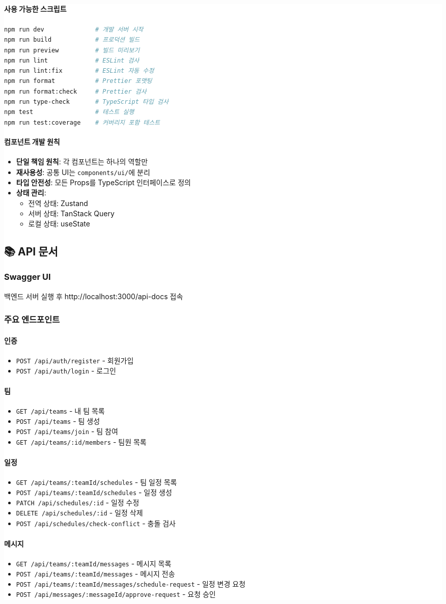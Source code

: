#### 사용 가능한 스크립트

```bash
npm run dev              # 개발 서버 시작
npm run build            # 프로덕션 빌드
npm run preview          # 빌드 미리보기
npm run lint             # ESLint 검사
npm run lint:fix         # ESLint 자동 수정
npm run format           # Prettier 포맷팅
npm run format:check     # Prettier 검사
npm run type-check       # TypeScript 타입 검사
npm test                 # 테스트 실행
npm run test:coverage    # 커버리지 포함 테스트
```

#### 컴포넌트 개발 원칙

- **단일 책임 원칙**: 각 컴포넌트는 하나의 역할만
- **재사용성**: 공통 UI는 `components/ui/`에 분리
- **타입 안전성**: 모든 Props를 TypeScript 인터페이스로 정의
- **상태 관리**:
  - 전역 상태: Zustand
  - 서버 상태: TanStack Query
  - 로컬 상태: useState

## 📚 API 문서

### Swagger UI

백엔드 서버 실행 후 http://localhost:3000/api-docs 접속

### 주요 엔드포인트

#### 인증
- `POST /api/auth/register` - 회원가입
- `POST /api/auth/login` - 로그인

#### 팀
- `GET /api/teams` - 내 팀 목록
- `POST /api/teams` - 팀 생성
- `POST /api/teams/join` - 팀 참여
- `GET /api/teams/:id/members` - 팀원 목록

#### 일정
- `GET /api/teams/:teamId/schedules` - 팀 일정 목록
- `POST /api/teams/:teamId/schedules` - 일정 생성
- `PATCH /api/schedules/:id` - 일정 수정
- `DELETE /api/schedules/:id` - 일정 삭제
- `POST /api/schedules/check-conflict` - 충돌 검사

#### 메시지
- `GET /api/teams/:teamId/messages` - 메시지 목록
- `POST /api/teams/:teamId/messages` - 메시지 전송
- `POST /api/teams/:teamId/messages/schedule-request` - 일정 변경 요청
- `POST /api/messages/:messageId/approve-request` - 요청 승인
